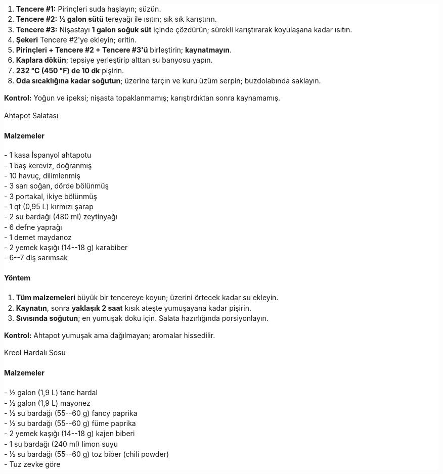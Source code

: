 1.  **Tencere #1:** Pirinçleri suda haşlayın; süzün.
2.  **Tencere #2:** **½ galon sütü** tereyağı ile ısıtın; sık sık
    karıştırın.
3.  **Tencere #3:** Nişastayı **1 galon soğuk süt** içinde çözdürün;
    sürekli karıştırarak koyulaşana kadar ısıtın.
4.  **Şekeri** Tencere #2'ye ekleyin; eritin.
5.  **Pirinçleri + Tencere #2 + Tencere #3'ü** birleştirin;
    **kaynatmayın**.
6.  **Kaplara dökün**; tepsiye yerleştirip alttan su banyosu yapın.
7.  **232 °C (450 °F) de 10 dk** pişirin.
8.  **Oda sıcaklığına kadar soğutun**; üzerine tarçın ve kuru üzüm
    serpin; buzdolabında saklayın.

**Kontrol:** Yoğun ve ipeksi; nişasta topaklanmamış; karıştırdıktan
sonra kaynamamış.

Ahtapot Salatası

#### Malzemeler

- 1 kasa İspanyol ahtapotu\
- 1 baş kereviz, doğranmış\
- 10 havuç, dilimlenmiş\
- 3 sarı soğan, dörde bölünmüş\
- 3 portakal, ikiye bölünmüş\
- 1 qt (0,95 L) kırmızı şarap\
- 2 su bardağı (480 ml) zeytinyağı\
- 6 defne yaprağı\
- 1 demet maydanoz\
- 2 yemek kaşığı (14--18 g) karabiber\
- 6--7 diş sarımsak

#### Yöntem

1.  **Tüm malzemeleri** büyük bir tencereye koyun; üzerini örtecek kadar
    su ekleyin.
2.  **Kaynatın**, sonra **yaklaşık 2 saat** kısık ateşte yumuşayana
    kadar pişirin.
3.  **Sıvısında soğutun**; en yumuşak doku için. Salata hazırlığında
    porsiyonlayın.

**Kontrol:** Ahtapot yumuşak ama dağılmayan; aromalar hissedilir.

Kreol Hardalı Sosu

#### Malzemeler

- ½ galon (1,9 L) tane hardal\
- ½ galon (1,9 L) mayonez\
- ½ su bardağı (55--60 g) fancy paprika\
- ½ su bardağı (55--60 g) füme paprika\
- 2 yemek kaşığı (14--18 g) kajen biberi\
- 1 su bardağı (240 ml) limon suyu\
- ½ su bardağı (55--60 g) toz biber (chili powder)\
- Tuz zevke göre
